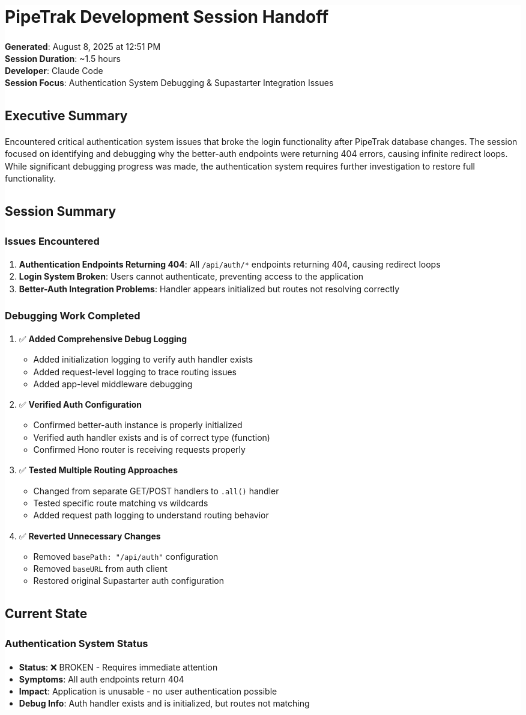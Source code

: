 # PipeTrak Development Session Handoff
**Generated**: August 8, 2025 at 12:51 PM  
**Session Duration**: ~1.5 hours  
**Developer**: Claude Code  
**Session Focus**: Authentication System Debugging & Supastarter Integration Issues

## Executive Summary

Encountered critical authentication system issues that broke the login functionality after PipeTrak database changes. The session focused on identifying and debugging why the better-auth endpoints were returning 404 errors, causing infinite redirect loops. While significant debugging progress was made, the authentication system requires further investigation to restore full functionality.

## Session Summary

### Issues Encountered
1. **Authentication Endpoints Returning 404**: All `/api/auth/*` endpoints returning 404, causing redirect loops
2. **Login System Broken**: Users cannot authenticate, preventing access to the application
3. **Better-Auth Integration Problems**: Handler appears initialized but routes not resolving correctly

### Debugging Work Completed
1. ✅ **Added Comprehensive Debug Logging**
   - Added initialization logging to verify auth handler exists
   - Added request-level logging to trace routing issues
   - Added app-level middleware debugging

2. ✅ **Verified Auth Configuration**
   - Confirmed better-auth instance is properly initialized
   - Verified auth handler exists and is of correct type (function)
   - Confirmed Hono router is receiving requests properly

3. ✅ **Tested Multiple Routing Approaches**
   - Changed from separate GET/POST handlers to `.all()` handler
   - Tested specific route matching vs wildcards
   - Added request path logging to understand routing behavior

4. ✅ **Reverted Unnecessary Changes**
   - Removed `basePath: "/api/auth"` configuration
   - Removed `baseURL` from auth client
   - Restored original Supastarter auth configuration

## Current State

### Authentication System Status
- **Status**: ❌ BROKEN - Requires immediate attention
- **Symptoms**: All auth endpoints return 404
- **Impact**: Application is unusable - no user authentication possible
- **Debug Info**: Auth handler exists and is initialized, but routes not matching
